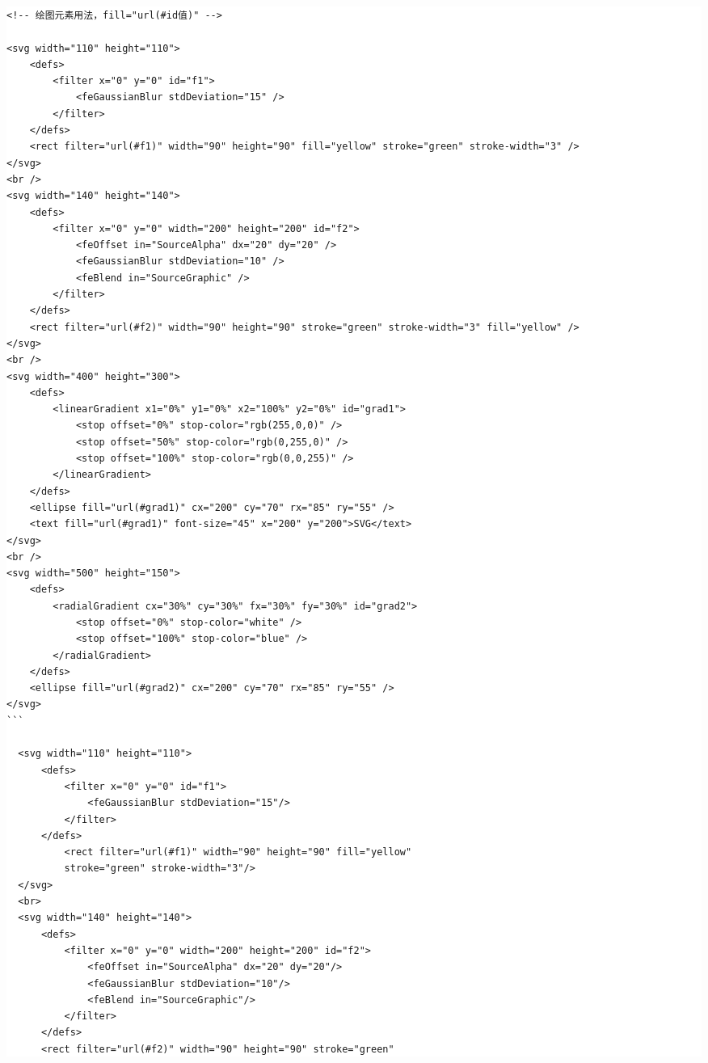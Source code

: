     <!-- 绘图元素用法，fill="url(#id值)" -->

    <svg width="110" height="110">
        <defs>
            <filter x="0" y="0" id="f1">
                <feGaussianBlur stdDeviation="15" />
            </filter>
        </defs>
        <rect filter="url(#f1)" width="90" height="90" fill="yellow" stroke="green" stroke-width="3" />
    </svg>
    <br />
    <svg width="140" height="140">
        <defs>
            <filter x="0" y="0" width="200" height="200" id="f2">
                <feOffset in="SourceAlpha" dx="20" dy="20" />
                <feGaussianBlur stdDeviation="10" />
                <feBlend in="SourceGraphic" />
            </filter>
        </defs>
        <rect filter="url(#f2)" width="90" height="90" stroke="green" stroke-width="3" fill="yellow" />
    </svg>
    <br />
    <svg width="400" height="300">
        <defs>
            <linearGradient x1="0%" y1="0%" x2="100%" y2="0%" id="grad1">
                <stop offset="0%" stop-color="rgb(255,0,0)" />
                <stop offset="50%" stop-color="rgb(0,255,0)" />
                <stop offset="100%" stop-color="rgb(0,0,255)" />
            </linearGradient>
        </defs>
        <ellipse fill="url(#grad1)" cx="200" cy="70" rx="85" ry="55" />
        <text fill="url(#grad1)" font-size="45" x="200" y="200">SVG</text>
    </svg>
    <br />
    <svg width="500" height="150">
        <defs>
            <radialGradient cx="30%" cy="30%" fx="30%" fy="30%" id="grad2">
                <stop offset="0%" stop-color="white" />
                <stop offset="100%" stop-color="blue" />
            </radialGradient>
        </defs>
        <ellipse fill="url(#grad2)" cx="200" cy="70" rx="85" ry="55" />
    </svg>
    ```

      <svg width="110" height="110">
          <defs>
              <filter x="0" y="0" id="f1">
                  <feGaussianBlur stdDeviation="15"/>
              </filter>
          </defs>
              <rect filter="url(#f1)" width="90" height="90" fill="yellow"
              stroke="green" stroke-width="3"/>
      </svg>
      <br>
      <svg width="140" height="140">
          <defs>
              <filter x="0" y="0" width="200" height="200" id="f2">
                  <feOffset in="SourceAlpha" dx="20" dy="20"/>
                  <feGaussianBlur stdDeviation="10"/>
                  <feBlend in="SourceGraphic"/>
              </filter>
          </defs>
          <rect filter="url(#f2)" width="90" height="90" stroke="green"